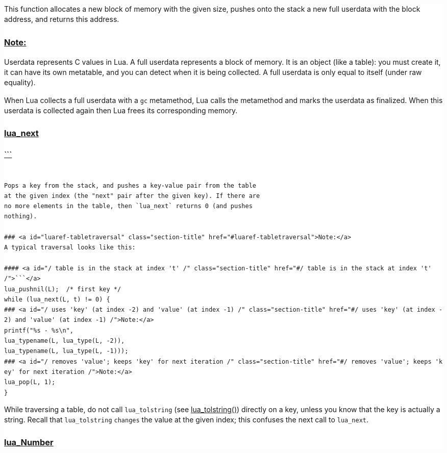This function allocates a new block of memory with the given size,
pushes onto the stack a new full userdata with the block address, and
returns this address.
### <a id="luaref-userdata" class="section-title" href="#luaref-userdata">Note:</a>
Userdata represents C values in Lua. A full userdata represents a
block of memory. It is an object (like a table): you must create it,
it can have its own metatable, and you can detect when it is being
collected. A full userdata is only equal to itself (under raw
equality).

When Lua collects a full userdata with a `gc` metamethod, Lua calls
the metamethod and marks the userdata as finalized. When this userdata
is collected again then Lua frees its corresponding memory.

### <a id="lua_next()" class="section-title" href="#lua_next()">lua_next</a>

#### <a id="int lua_next (lua_State L, int index);" class="section-title" href="#int lua_next (lua_State L, int index);">```</a>
```

Pops a key from the stack, and pushes a key-value pair from the table
at the given index (the "next" pair after the given key). If there are
no more elements in the table, then `lua_next` returns 0 (and pushes
nothing).

### <a id="luaref-tabletraversal" class="section-title" href="#luaref-tabletraversal">Note:</a>
A typical traversal looks like this:

#### <a id="/ table is in the stack at index 't' /" class="section-title" href="#/ table is in the stack at index 't' /">```</a>
lua_pushnil(L);  /* first key */
while (lua_next(L, t) != 0) {
### <a id="/ uses 'key' (at index -2) and 'value' (at index -1) /" class="section-title" href="#/ uses 'key' (at index -2) and 'value' (at index -1) /">Note:</a>
printf("%s - %s\n",
lua_typename(L, lua_type(L, -2)),
lua_typename(L, lua_type(L, -1)));
### <a id="/ removes 'value'; keeps 'key' for next iteration /" class="section-title" href="#/ removes 'value'; keeps 'key' for next iteration /">Note:</a>
lua_pop(L, 1);
}
```

While traversing a table, do not call `lua_tolstring` (see
[lua_tolstring()](#lua_tolstring())) directly on a key, unless you know that the
key is actually a string. Recall that `lua_tolstring` `changes` the
value at the given index; this confuses the next call to `lua_next`.

### <a id="lua_Number()" class="section-title" href="#lua_Number()">lua_Number</a>
